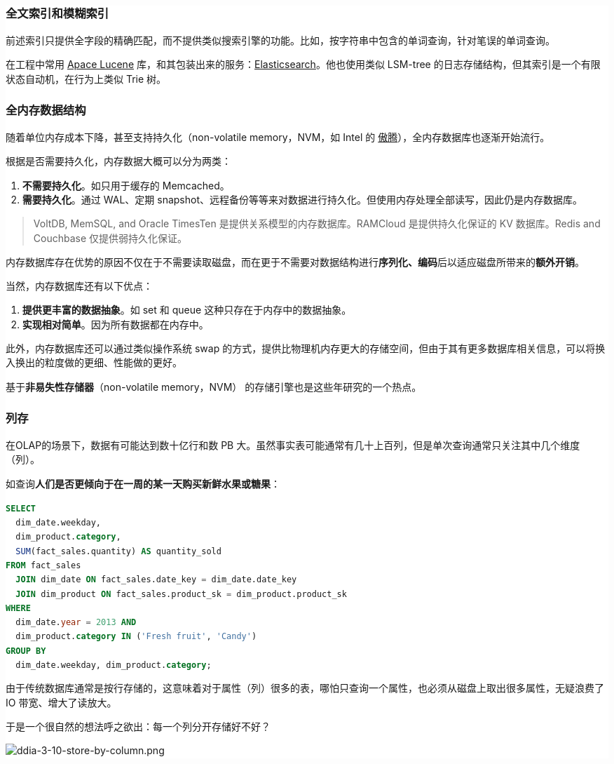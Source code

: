 ### **全文索引和模糊索引**

前述索引只提供全字段的精确匹配，而不提供类似搜索引擎的功能。比如，按字符串中包含的单词查询，针对笔误的单词查询。

在工程中常用 [Apace Lucene](https://lucene.apache.org/ "Apace Lucene") 库，和其包装出来的服务：[Elasticsearch](https://www.elastic.co/cn/ "Elasticsearch")。他也使用类似 LSM-tree 的日志存储结构，但其索引是一个有限状态自动机，在行为上类似 Trie 树。

### 全内存数据结构

随着单位内存成本下降，甚至支持持久化（non-volatile memory，NVM，如 Intel 的 [傲腾](https://www.intel.cn/content/www/cn/zh/products/details/memory-storage/optane-dc-persistent-memory.html "傲腾")），全内存数据库也逐渐开始流行。

根据是否需要持久化，内存数据大概可以分为两类：

1. **不需要持久化**。如只用于缓存的 Memcached。
2. **需要持久化**。通过 WAL、定期 snapshot、远程备份等等来对数据进行持久化。但使用内存处理全部读写，因此仍是内存数据库。

> VoltDB, MemSQL, and Oracle TimesTen 是提供关系模型的内存数据库。RAMCloud 是提供持久化保证的 KV 数据库。Redis and Couchbase 仅提供弱持久化保证。
>

内存数据库存在优势的原因不仅在于不需要读取磁盘，而在更于不需要对数据结构进行**序列化、编码**后以适应磁盘所带来的**额外开销**。

当然，内存数据库还有以下优点：

1. **提供更丰富的数据抽象**。如 set 和 queue 这种只存在于内存中的数据抽象。
2. **实现相对简单**。因为所有数据都在内存中。

此外，内存数据库还可以通过类似操作系统 swap 的方式，提供比物理机内存更大的存储空间，但由于其有更多数据库相关信息，可以将换入换出的粒度做的更细、性能做的更好。

基于**非易失性存储器**（non-volatile memory，NVM） 的存储引擎也是这些年研究的一个热点。

### 列存

在OLAP的场景下，数据有可能达到数十亿行和数 PB 大。虽然事实表可能通常有几十上百列，但是单次查询通常只关注其中几个维度（列）。

如查询**人们是否更倾向于在一周的某一天购买新鲜水果或糖果**：

```sql
SELECT
  dim_date.weekday,
  dim_product.category,
  SUM(fact_sales.quantity) AS quantity_sold
FROM fact_sales
  JOIN dim_date ON fact_sales.date_key = dim_date.date_key
  JOIN dim_product ON fact_sales.product_sk = dim_product.product_sk
WHERE
  dim_date.year = 2013 AND
  dim_product.category IN ('Fresh fruit', 'Candy')
GROUP BY
  dim_date.weekday, dim_product.category;
```

由于传统数据库通常是按行存储的，这意味着对于属性（列）很多的表，哪怕只查询一个属性，也必须从磁盘上取出很多属性，无疑浪费了 IO 带宽、增大了读放大。

于是一个很自然的想法呼之欲出：每一个列分开存储好不好？

![ddia-3-10-store-by-column.png](/images/ch03-fig10.png)
